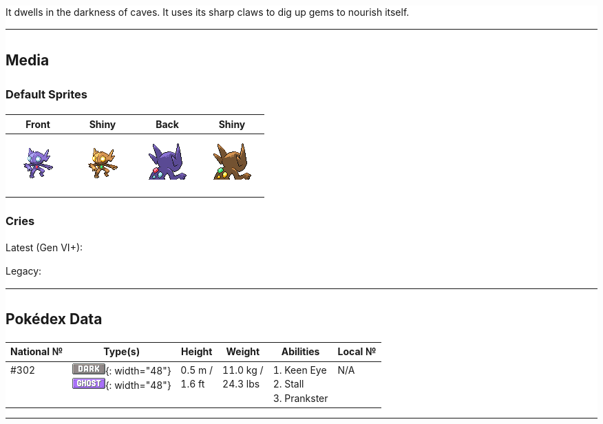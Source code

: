 It dwells in the darkness of caves. It uses its sharp claws to dig up gems to nourish itself.

---

## Media

### Default Sprites

| Front | Shiny | Back | Shiny |
|-------|-------|------|-------|
| ![Sableye](../assets/sprites/sableye/front.gif "Sableye: It dwells in the darkness of caves. It uses its sharp claws to dig up gems to nourish itself.") | ![Sableye](../assets/sprites/sableye/front_shiny.png "Sableye: It dwells in the darkness of caves. It uses its sharp claws to dig up gems to nourish itself.") | ![Sableye](../assets/sprites/sableye/back.png "Sableye: It dwells in the darkness of caves. It uses its sharp claws to dig up gems to nourish itself.") | ![Sableye](../assets/sprites/sableye/back_shiny.png "Sableye: It dwells in the darkness of caves. It uses its sharp claws to dig up gems to nourish itself.") |

### Cries

Latest (Gen VI+):

<audio controls>
<source src='../../assets/cries/sableye/latest.ogg' type='audio/ogg'>
  Your browser does not support the audio element.
</audio>

Legacy:

<audio controls>
<source src='../../assets/cries/sableye/legacy.ogg' type='audio/ogg'>
  Your browser does not support the audio element.
</audio>

---

## Pokédex Data

| National № | Type(s) | Height | Weight | Abilities | Local № |
|------------|---------|--------|--------|-----------|---------|
| #302 | ![dark](../assets/types/dark.png "Dark"){: width="48"}<br>![ghost](../assets/types/ghost.png "Ghost"){: width="48"} | 0.5 m /<br>1.6 ft | 11.0 kg /<br>24.3 lbs | 1. <span class="tooltip" title="Prevents the Pokémon from losing accuracy.">Keen Eye</span><br>2. <span class="tooltip" title="The Pokémon moves after even slower foes.">Stall</span><br>3. <span class="tooltip" title="This Pokémon's non-damaging moves have their priority increased by one stage.">Prankster</span> | N/A |

---